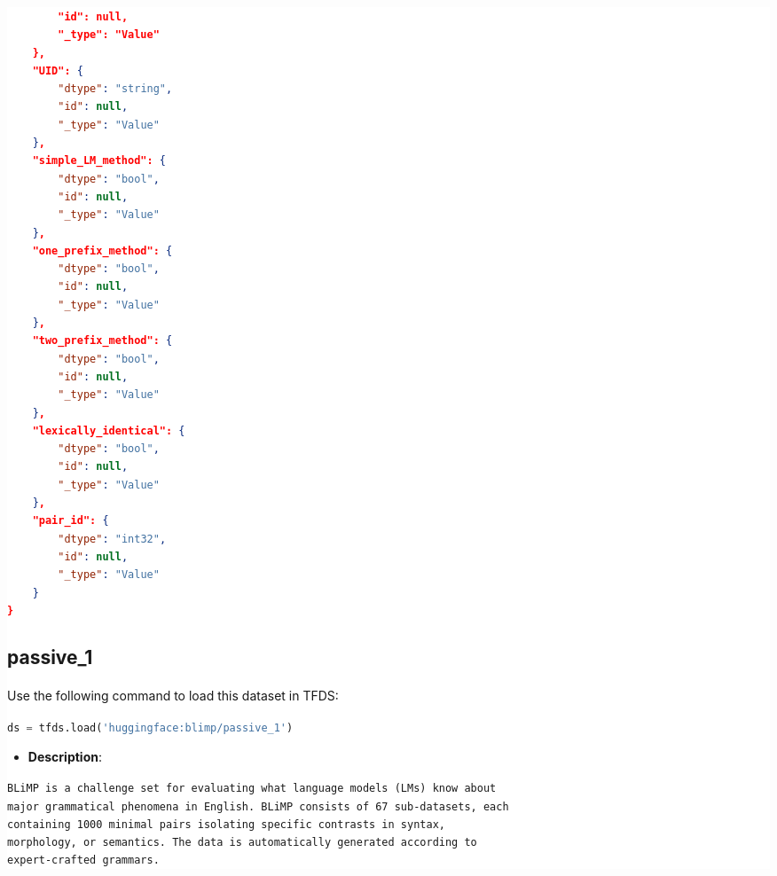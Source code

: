 ```json
        "id": null,
        "_type": "Value"
    },
    "UID": {
        "dtype": "string",
        "id": null,
        "_type": "Value"
    },
    "simple_LM_method": {
        "dtype": "bool",
        "id": null,
        "_type": "Value"
    },
    "one_prefix_method": {
        "dtype": "bool",
        "id": null,
        "_type": "Value"
    },
    "two_prefix_method": {
        "dtype": "bool",
        "id": null,
        "_type": "Value"
    },
    "lexically_identical": {
        "dtype": "bool",
        "id": null,
        "_type": "Value"
    },
    "pair_id": {
        "dtype": "int32",
        "id": null,
        "_type": "Value"
    }
}
```



## passive_1


Use the following command to load this dataset in TFDS:

```python
ds = tfds.load('huggingface:blimp/passive_1')
```

*   **Description**:

```
BLiMP is a challenge set for evaluating what language models (LMs) know about
major grammatical phenomena in English. BLiMP consists of 67 sub-datasets, each
containing 1000 minimal pairs isolating specific contrasts in syntax,
morphology, or semantics. The data is automatically generated according to
expert-crafted grammars.
```
